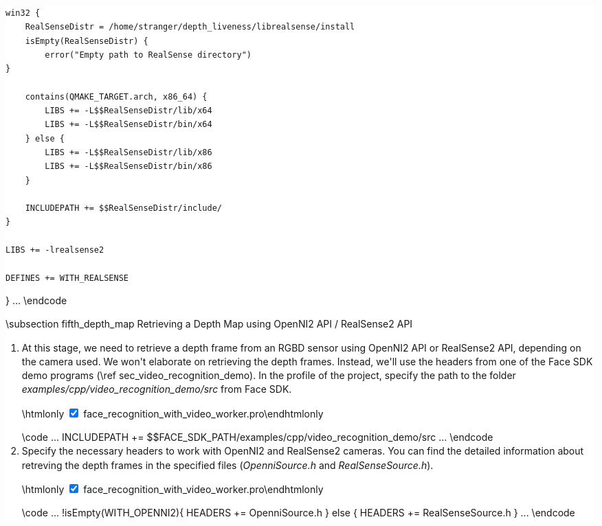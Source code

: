     win32 {
        RealSenseDistr = /home/stranger/depth_liveness/librealsense/install
        isEmpty(RealSenseDistr) {
            error("Empty path to RealSense directory")
    }

        contains(QMAKE_TARGET.arch, x86_64) {
            LIBS += -L$$RealSenseDistr/lib/x64
            LIBS += -L$$RealSenseDistr/bin/x64
        } else {
            LIBS += -L$$RealSenseDistr/lib/x86
            LIBS += -L$$RealSenseDistr/bin/x86
        }

        INCLUDEPATH += $$RealSenseDistr/include/
    }

    LIBS += -lrealsense2

    DEFINES += WITH_REALSENSE
}
...
\endcode
</div>

</ol>

\subsection fifth_depth_map Retrieving a Depth Map using OpenNI2 API / RealSense2 API 

<ol>

<li> At this stage, we need to retrieve a depth frame from an RGBD sensor using OpenNI2 API or RealSense2 API, depending on the camera used. We won't elaborate on retrieving the depth frames. Instead, we'll use the headers from one of the Face SDK demo programs (\ref sec_video_recognition_demo). In the profile of the project, specify the path to the folder <i>examples/cpp/video_recognition_demo/src</i> from Face SDK.

\htmlonly <input class="toggle-box" id="fifth-4" type="checkbox" checked>
<label class="spoiler-link" for="fifth-4">face_recognition_with_video_worker.pro</label>\endhtmlonly
<div>
\code
...
INCLUDEPATH += $$FACE_SDK_PATH/examples/cpp/video_recognition_demo/src
...
\endcode
</div>

<li> Specify the necessary headers to work with OpenNI2 and RealSense2 cameras. You can find the detailed information about retreving the depth frames in the specified files (<i>OpenniSource.h</i> and <i>RealSenseSource.h</i>).

\htmlonly <input class="toggle-box" id="fifth-5" type="checkbox" checked>
<label class="spoiler-link" for="fifth-5">face_recognition_with_video_worker.pro</label>\endhtmlonly
<div>
\code
...
!isEmpty(WITH_OPENNI2){
    HEADERS += OpenniSource.h
}
else {
    HEADERS += RealSenseSource.h
}
...
\endcode
</div>
